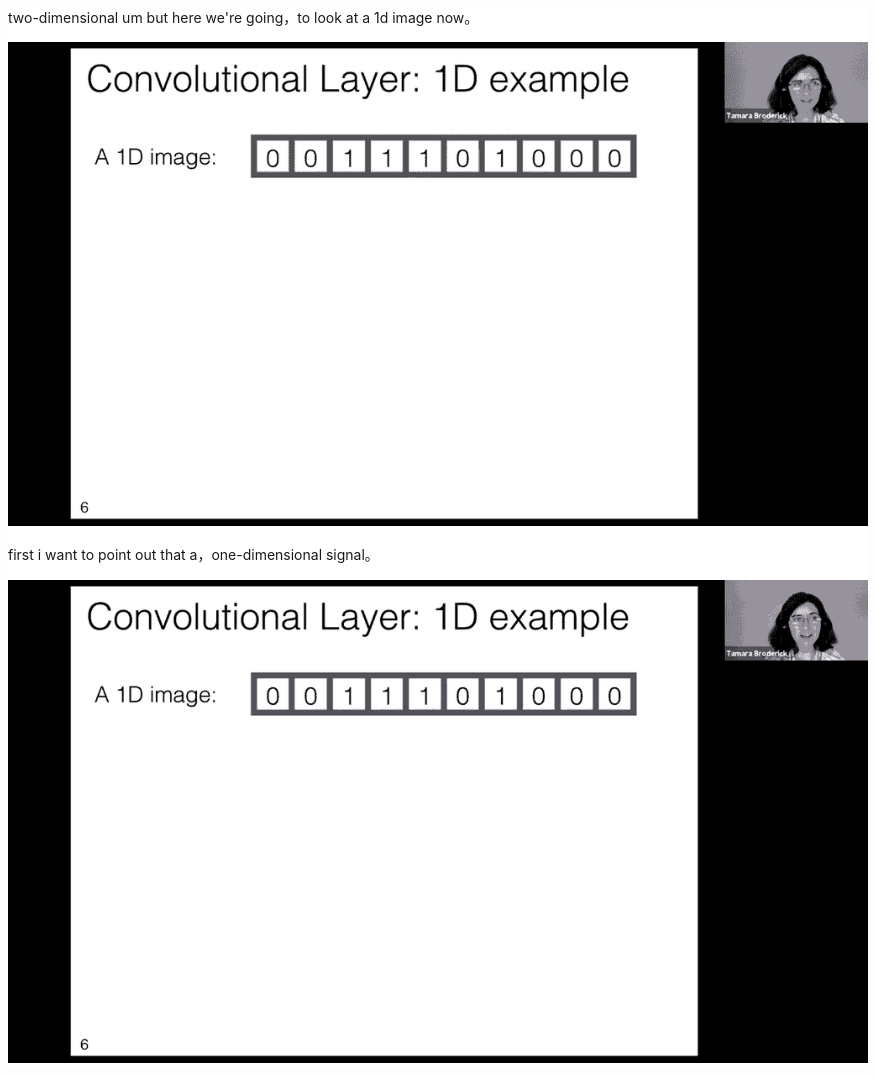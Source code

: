 two-dimensional um but here we're going，to look at a 1d image now。



![](img/395e120dde62bd3055c1917104f18f93_173.png)

first i want to point out that a，one-dimensional signal。



![](img/395e120dde62bd3055c1917104f18f93_175.png)
